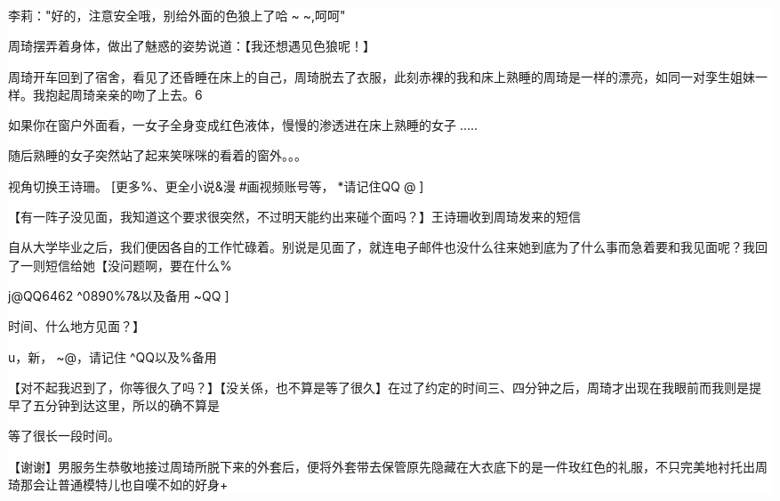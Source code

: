 

李莉："好的，注意安全哦，别给外面的色狼上了哈 ~ ~,呵呵"



周琦摆弄着身体，做出了魅惑的姿势说道：【我还想遇见色狼呢！】



周琦开车回到了宿舍，看见了还昏睡在床上的自己，周琦脱去了衣服，此刻赤裸的我和床上熟睡的周琦是一样的漂亮，如同一对孪生姐妹一样。我抱起周琦亲亲的吻了上去。6



如果你在窗户外面看，一女子全身变成红色液体，慢慢的渗透进在床上熟睡的女子 .....

随后熟睡的女子突然站了起来笑咪咪的看着的窗外。。。

















视角切换王诗珊。 [更多%、更全小说&漫 #画视频账号等， *请记住QQ @ ]











【有一阵子没见面，我知道这个要求很突然，不过明天能约出来碰个面吗？】王诗珊收到周琦发来的短信





自从大学毕业之后，我们便因各自的工作忙碌着。别说是见面了，就连电子邮件也没什么往来她到底为了什么事而急着要和我见面呢？我回了一则短信给她【没问题啊，要在什么%

j@QQ6462 ^0890%7&以及备用 ~QQ ]



时间、什么地方见面？】



u，新， ~@，请记住 ^QQ以及%备用







【对不起我迟到了，你等很久了吗？】【没关係，也不算是等了很久】在过了约定的时间三、四分钟之后，周琦才出现在我眼前而我则是提早了五分钟到达这里，所以的确不算是



等了很长一段时间。



【谢谢】男服务生恭敬地接过周琦所脱下来的外套后，便将外套带去保管原先隐藏在大衣底下的是一件玫红色的礼服，不只完美地衬托出周琦那会让普通模特儿也自嘆不如的好身+

